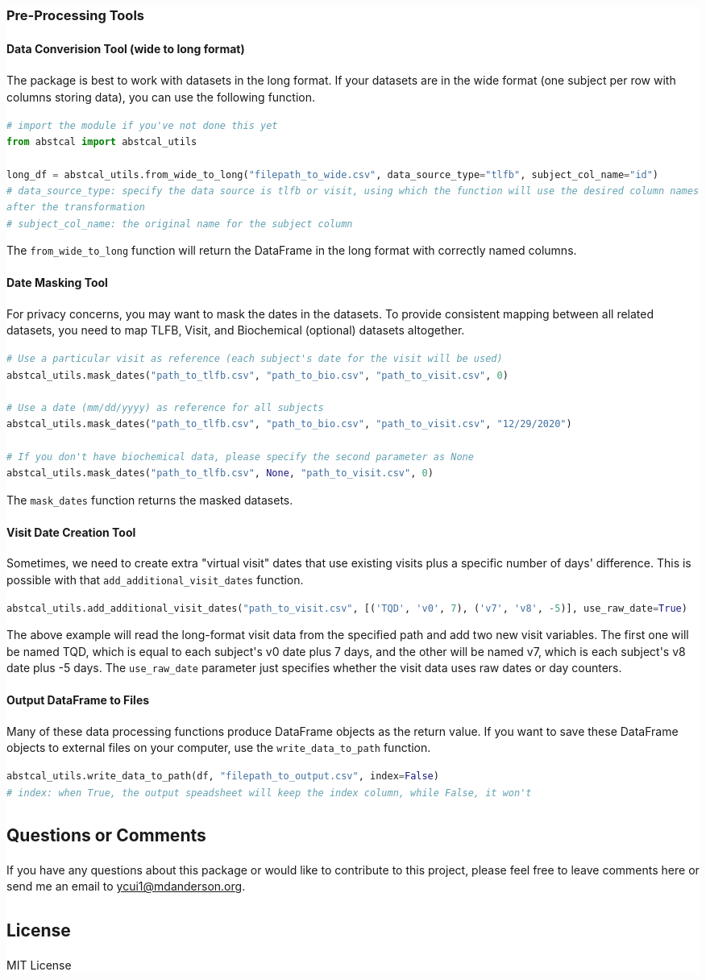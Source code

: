 ### Pre-Processing Tools
#### Data Converision Tool (wide to long format)
The package is best to work with datasets in the long format. If your datasets are in the wide format (one subject per row with columns storing data), you can use the following function.
```python
# import the module if you've not done this yet
from abstcal import abstcal_utils

long_df = abstcal_utils.from_wide_to_long("filepath_to_wide.csv", data_source_type="tlfb", subject_col_name="id")
# data_source_type: specify the data source is tlfb or visit, using which the function will use the desired column names after the transformation
# subject_col_name: the original name for the subject column
```

The `from_wide_to_long` function will return the DataFrame in the long format with correctly named columns.

#### Date Masking Tool
For privacy concerns, you may want to mask the dates in the datasets. To provide consistent mapping between all related datasets, you need to map TLFB, Visit, and Biochemical (optional) datasets altogether.
```python
# Use a particular visit as reference (each subject's date for the visit will be used)
abstcal_utils.mask_dates("path_to_tlfb.csv", "path_to_bio.csv", "path_to_visit.csv", 0)

# Use a date (mm/dd/yyyy) as reference for all subjects
abstcal_utils.mask_dates("path_to_tlfb.csv", "path_to_bio.csv", "path_to_visit.csv", "12/29/2020")

# If you don't have biochemical data, please specify the second parameter as None
abstcal_utils.mask_dates("path_to_tlfb.csv", None, "path_to_visit.csv", 0)
```

The `mask_dates` function returns the masked datasets.

#### Visit Date Creation Tool
Sometimes, we need to create extra "virtual visit" dates that use existing visits plus a specific number of days' difference. This is possible with that `add_additional_visit_dates` function.
```python
abstcal_utils.add_additional_visit_dates("path_to_visit.csv", [('TQD', 'v0', 7), ('v7', 'v8', -5)], use_raw_date=True)
```

The above example will read the long-format visit data from the specified path and add two new visit variables. The first one will be named TQD, which is equal to each subject's v0 date plus 7 days, and the other will be named v7, which is each subject's v8 date plus -5 days. The `use_raw_date` parameter just specifies whether the visit data uses raw dates or day counters.


#### Output DataFrame to Files
Many of these data processing functions produce DataFrame objects as the return value. If you want to save these DataFrame objects to external files on your computer, use the `write_data_to_path` function.
```python
abstcal_utils.write_data_to_path(df, "filepath_to_output.csv", index=False)
# index: when True, the output speadsheet will keep the index column, while False, it won't
```


## Questions or Comments
If you have any questions about this package or would like to contribute to this project, please feel free to leave comments here or
send me an email to ycui1@mdanderson.org.

## License
MIT License